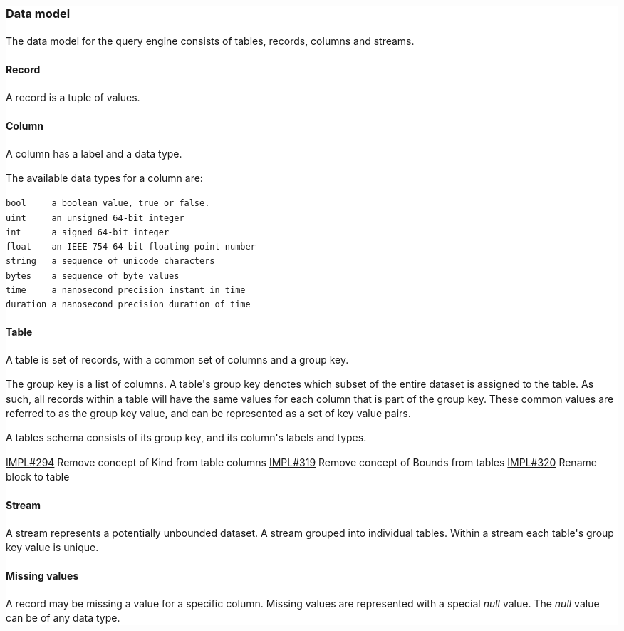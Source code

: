 ### Data model

The data model for the query engine consists of tables, records, columns and streams.

#### Record

A record is a tuple of values.

#### Column

A column has a label and a data type.

The available data types for a column are:

    bool     a boolean value, true or false.
    uint     an unsigned 64-bit integer
    int      a signed 64-bit integer
    float    an IEEE-754 64-bit floating-point number
    string   a sequence of unicode characters
    bytes    a sequence of byte values
    time     a nanosecond precision instant in time
    duration a nanosecond precision duration of time


#### Table

A table is set of records, with a common set of columns and a group key.

The group key is a list of columns.
A table's group key denotes which subset of the entire dataset is assigned to the table.
As such, all records within a table will have the same values for each column that is part of the group key.
These common values are referred to as the group key value, and can be represented as a set of key value pairs.

A tables schema consists of its group key, and its column's labels and types.


[IMPL#294](https://github.com/influxdata/platform/query/issues/294) Remove concept of Kind from table columns
[IMPL#319](https://github.com/influxdata/platform/query/issues/319) Remove concept of Bounds from tables
[IMPL#320](https://github.com/influxdata/platform/query/issues/320) Rename block to table

#### Stream

A stream represents a potentially unbounded dataset.
A stream grouped into individual tables.
Within a stream each table's group key value is unique.

#### Missing values

A record may be missing a value for a specific column.
Missing values are represented with a special _null_ value.
The _null_ value can be of any data type.


